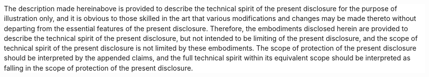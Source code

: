 The description made hereinabove is provided to describe the technical spirit of the present disclosure for the purpose of illustration only, and it is obvious to those skilled in the art that various modifications and changes may be made thereto without departing from the essential features of the present disclosure. Therefore, the embodiments disclosed herein are provided to describe the technical spirit of the present disclosure, but not intended to be limiting of the present disclosure, and the scope of technical spirit of the present disclosure is not limited by these embodiments. The scope of protection of the present disclosure should be interpreted by the appended claims, and the full technical spirit within its equivalent scope should be interpreted as falling in the scope of protection of the present disclosure.

